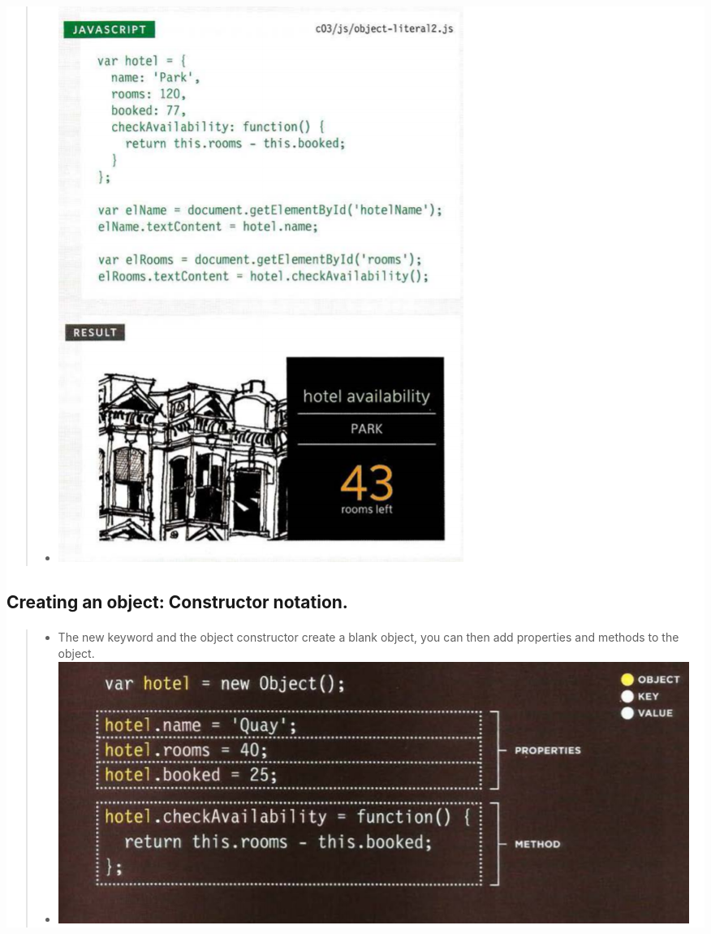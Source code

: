  > * ![ab](ab.png)

## Creating an object: Constructor notation.
> * The new keyword and the object constructor create a blank object, you can then add properties and methods to the object.
 > * ![ac](ac.png) 
